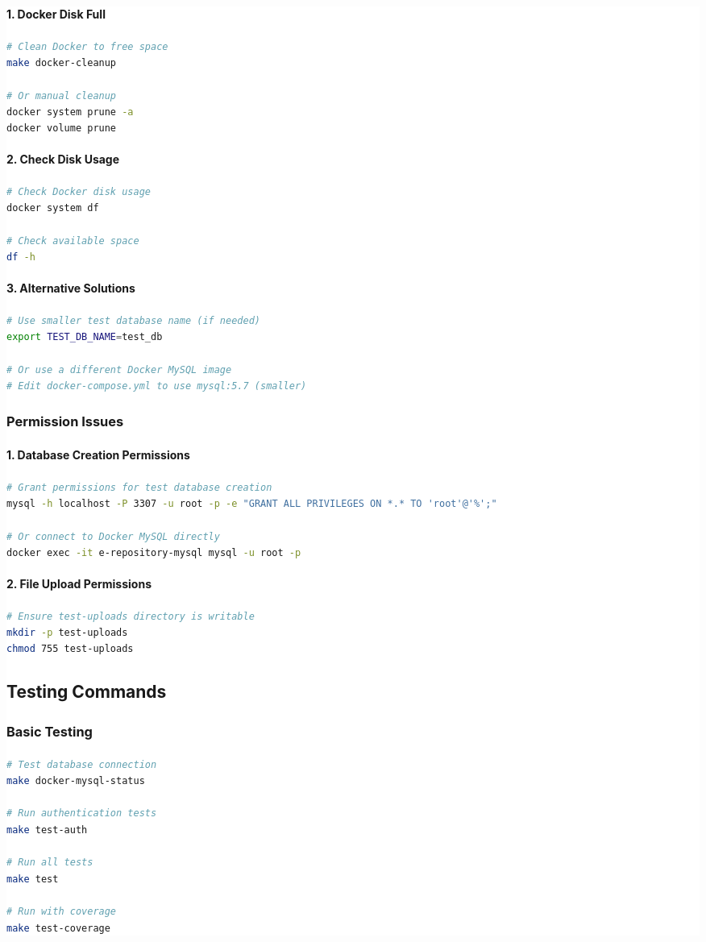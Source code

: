 #### 1. Docker Disk Full
```bash
# Clean Docker to free space
make docker-cleanup

# Or manual cleanup
docker system prune -a
docker volume prune
```

#### 2. Check Disk Usage
```bash
# Check Docker disk usage
docker system df

# Check available space
df -h
```

#### 3. Alternative Solutions
```bash
# Use smaller test database name (if needed)
export TEST_DB_NAME=test_db

# Or use a different Docker MySQL image
# Edit docker-compose.yml to use mysql:5.7 (smaller)
```

### Permission Issues

#### 1. Database Creation Permissions
```bash
# Grant permissions for test database creation
mysql -h localhost -P 3307 -u root -p -e "GRANT ALL PRIVILEGES ON *.* TO 'root'@'%';"

# Or connect to Docker MySQL directly
docker exec -it e-repository-mysql mysql -u root -p
```

#### 2. File Upload Permissions
```bash
# Ensure test-uploads directory is writable
mkdir -p test-uploads
chmod 755 test-uploads
```

## Testing Commands

### Basic Testing
```bash
# Test database connection
make docker-mysql-status

# Run authentication tests
make test-auth

# Run all tests
make test

# Run with coverage
make test-coverage
```
